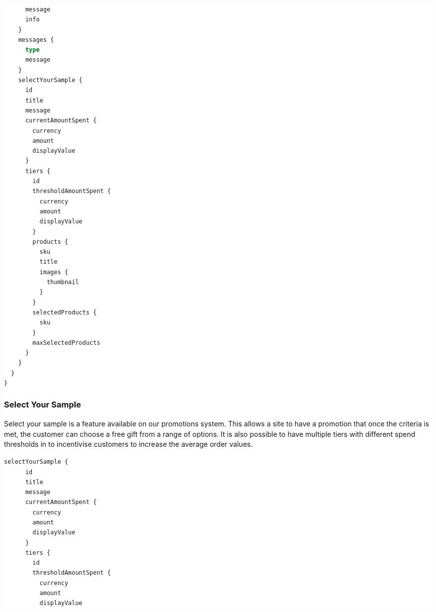 ```graphql
      message
      info
    }
    messages {
      type
      message
    }
    selectYourSample {
      id
      title
      message
      currentAmountSpent {
        currency
        amount
        displayValue
      }
      tiers {
        id
        thresholdAmountSpent {
          currency
          amount
          displayValue
        }
        products {
          sku
          title
          images {
            thumbnail
          }
        }
        selectedProducts {
          sku
        }
        maxSelectedProducts
      }
    }
  }
}
```

### Select Your Sample
Select your sample is a feature available on our promotions system. This allows a site to have a promotion that once the criteria is met, the customer can choose a free gift from a range of options. It is also possible to have multiple tiers with different spend thresholds in to incentivise customers to increase the average order values.



```graphql
selectYourSample {
      id
      title
      message
      currentAmountSpent {
        currency
        amount
        displayValue
      }
      tiers {
        id
        thresholdAmountSpent {
          currency
          amount
          displayValue
```